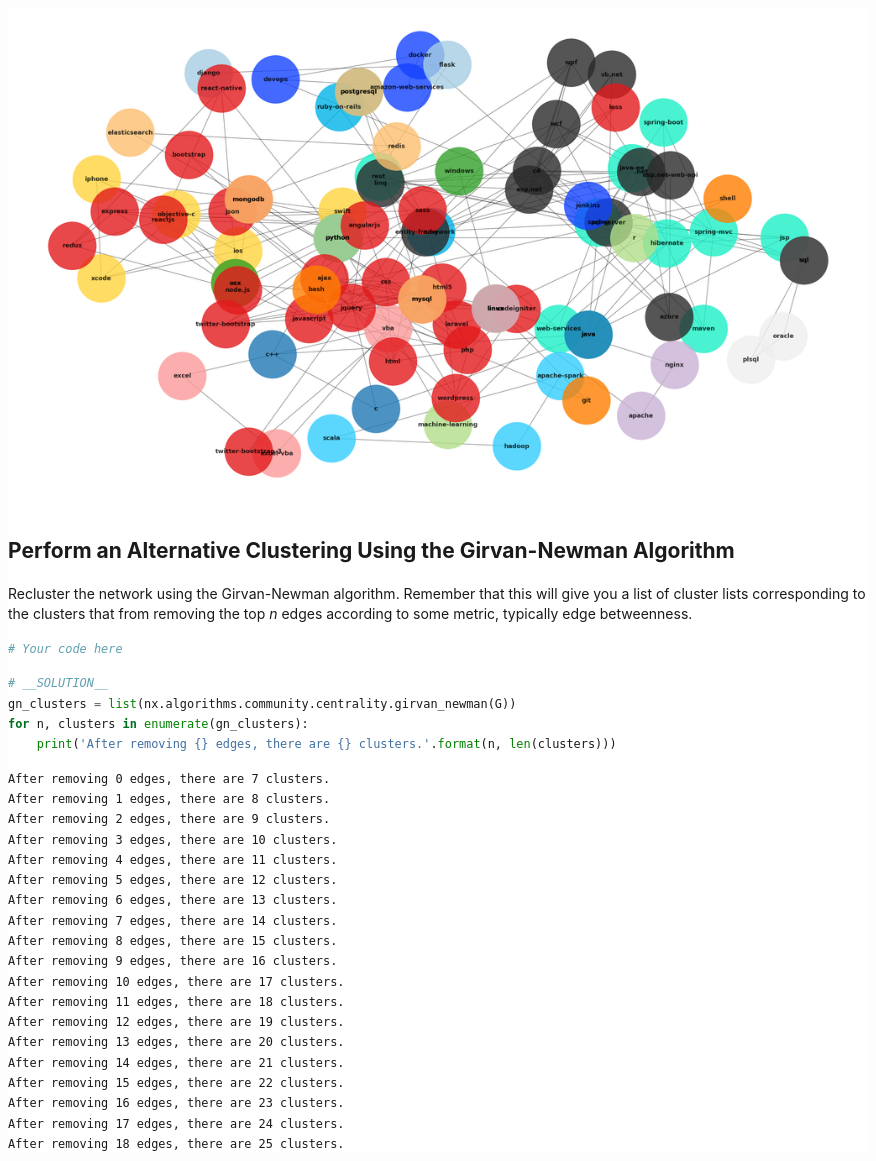 ![png](index_files/index_17_0.png)


## Perform an Alternative Clustering Using the Girvan-Newman Algorithm

Recluster the network using the Girvan-Newman algorithm. Remember that this will give you a list of cluster lists corresponding to the clusters that from removing the top $n$ edges according to some metric, typically edge betweenness.


```python
# Your code here
```


```python
# __SOLUTION__ 
gn_clusters = list(nx.algorithms.community.centrality.girvan_newman(G))
for n, clusters in enumerate(gn_clusters):
    print('After removing {} edges, there are {} clusters.'.format(n, len(clusters))) 
```

    After removing 0 edges, there are 7 clusters.
    After removing 1 edges, there are 8 clusters.
    After removing 2 edges, there are 9 clusters.
    After removing 3 edges, there are 10 clusters.
    After removing 4 edges, there are 11 clusters.
    After removing 5 edges, there are 12 clusters.
    After removing 6 edges, there are 13 clusters.
    After removing 7 edges, there are 14 clusters.
    After removing 8 edges, there are 15 clusters.
    After removing 9 edges, there are 16 clusters.
    After removing 10 edges, there are 17 clusters.
    After removing 11 edges, there are 18 clusters.
    After removing 12 edges, there are 19 clusters.
    After removing 13 edges, there are 20 clusters.
    After removing 14 edges, there are 21 clusters.
    After removing 15 edges, there are 22 clusters.
    After removing 16 edges, there are 23 clusters.
    After removing 17 edges, there are 24 clusters.
    After removing 18 edges, there are 25 clusters.